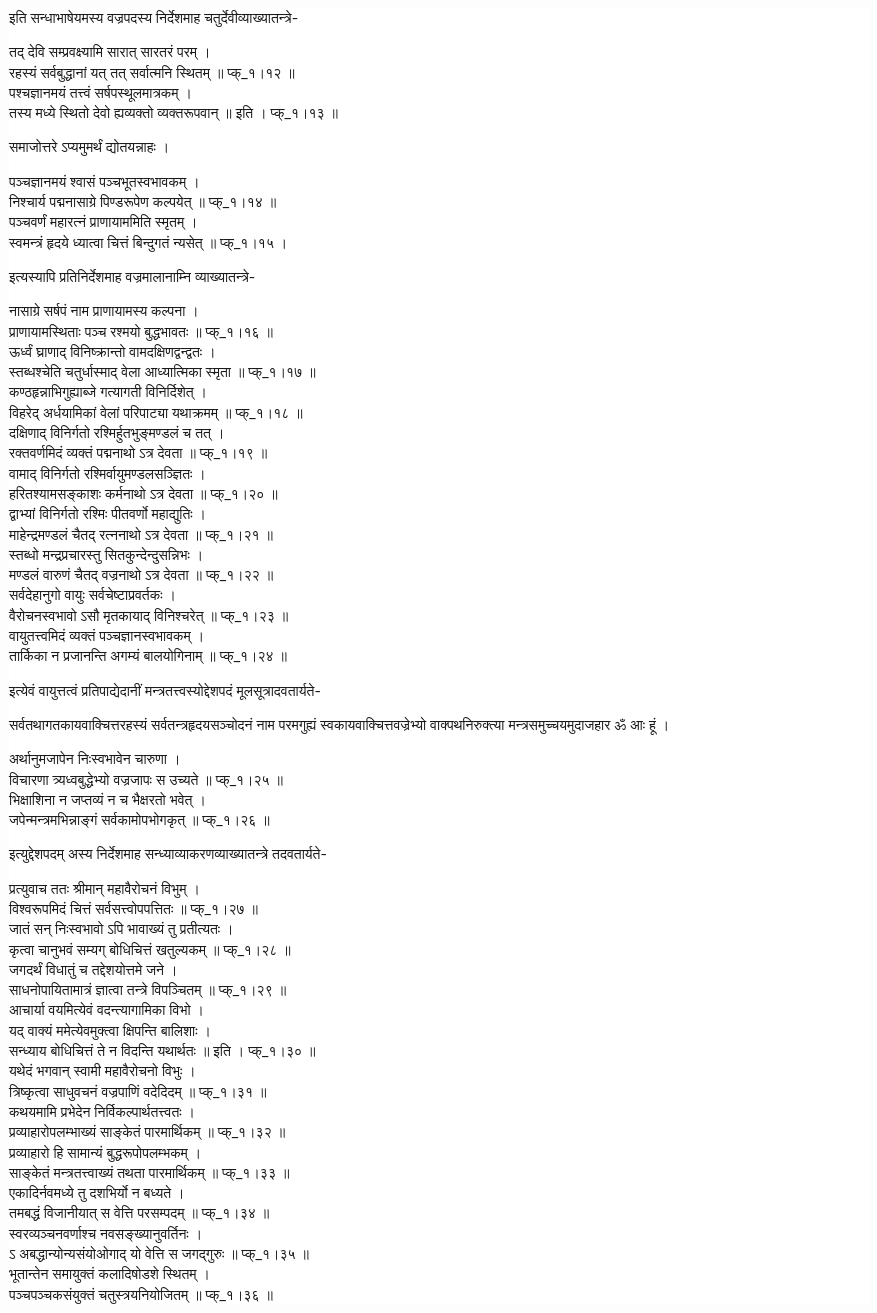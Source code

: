 इति सन्धाभाषेयमस्य वज्रपदस्य निर्देशमाह चतुर्देवीव्याख्यातन्त्रे-  
    
तद् देवि सम्प्रवक्ष्यामि सारात् सारतरं परम् ।  
रहस्यं सर्वबुद्धानां यत् तत् सर्वात्मनि स्थितम् ॥ प्क्_१।१२ ॥  
पश्चज्ञानमयं तत्त्वं सर्षपस्थूलमात्रकम् ।  
तस्य मध्ये स्थितो देवो ह्यव्यक्तो व्यक्तरूपवान् ॥ इति । प्क्_१।१३ ॥  
    
समाजोत्तरे ऽप्यमुमर्थं द्योतयन्नाहः ।  
    
पञ्चज्ञानमयं श्वासं पञ्चभूतस्वभावकम् ।  
निश्चार्य पद्मनासाग्रे पिण्डरूपेण कल्पयेत् ॥ प्क्_१।१४ ॥  
पञ्चवर्णं महारत्नं प्राणायाममिति स्मृतम् ।  
स्वमन्त्रं हृदये ध्यात्वा चित्तं बिन्दुगतं न्यसेत् ॥ प्क्_१।१५ ।  
    
इत्यस्यापि प्रतिनिर्देशमाह वज्रमालानाम्नि व्याख्यातन्त्रे-  
    
नासाग्रे सर्षपं नाम प्राणायामस्य कल्पना ।  
प्राणायामस्थिताः पञ्च रश्मयो बुद्धभावतः ॥ प्क्_१।१६ ॥  
ऊर्ध्वं घ्राणाद् विनिष्क्रान्तो वामदक्षिणद्वन्द्वतः ।  
स्तब्धश्चेति चतुर्धास्माद् वेला आध्यात्मिका स्मृता ॥ प्क्_१।१७ ॥  
कण्ठहृन्नाभिगुह्याब्जे गत्यागती विनिर्दिशेत् ।  
विहरेद् अर्धयामिकां वेलां परिपाट्या यथाक्रमम् ॥ प्क्_१।१८ ॥  
दक्षिणाद् विनिर्गतो रश्मिर्हुतभुङ्मण्डलं च तत् ।  
रक्तवर्णमिदं व्यक्तं पद्मनाथो ऽत्र देवता ॥ प्क्_१।१९ ॥  
वामाद् विनिर्गतो रश्मिर्वायुमण्डलसञ्ज्ञितः ।  
हरितश्यामसङ्काशः कर्मनाथो ऽत्र देवता ॥ प्क्_१।२० ॥  
द्वाभ्यां विनिर्गतो रश्मिः पीतवर्णो महाद्युतिः ।  
माहेन्द्रमण्डलं चैतद् रत्ननाथो ऽत्र देवता ॥ प्क्_१।२१ ॥  
स्तब्धो मन्द्रप्रचारस्तु सितकुन्देन्दुसन्निभः ।  
मण्डलं वारुणं चैतद् वज्रनाथो ऽत्र देवता ॥ प्क्_१।२२ ॥  
सर्वदेहानुगो वायुः सर्वचेष्टाप्रवर्तकः ।  
वैरोचनस्वभावो ऽसौ मृतकायाद् विनिश्चरेत् ॥ प्क्_१।२३ ॥  
वायुतत्त्वमिदं व्यक्तं पञ्चज्ञानस्वभावकम् ।  
तार्किका न प्रजानन्ति अगम्यं बालयोगिनाम् ॥ प्क्_१।२४ ॥  
    
इत्येवं वायुत्तत्वं प्रतिपाद्येदानीं मन्त्रतत्त्वस्योद्देशपदं मूलसूत्रादवतार्यते-  
    
सर्वतथागतकायवाक्चित्तरहस्यं सर्वतन्त्रहृदयसञ्चोदनं नाम परमगुह्यं स्वकायवाक्चित्तवज्रेभ्यो वाक्पथनिरुक्त्या मन्त्रसमुच्चयमुदाजहार ॐ आः हूं ।  
    
अर्थानुमजापेन निःस्वभावेन चारुणा ।  
विचारणा त्र्यध्वबुद्धेभ्यो वज्रजापः स उच्यते ॥ प्क्_१।२५ ॥  
भिक्षाशिना न जप्तव्यं न च भैक्षरतो भवेत् ।  
जपेन्मन्त्रमभिन्नाङ्गं सर्वकामोपभोगकृत् ॥ प्क्_१।२६ ॥  
    
इत्युद्देशपदम् अस्य निर्देशमाह सन्ध्याव्याकरणव्याख्यातन्त्रे तदवतार्यते-  
    
प्रत्युवाच ततः श्रीमान् महावैरोचनं विभुम् ।  
विश्वरूपमिदं चित्तं सर्वसत्त्वोपपत्तितः ॥ प्क्_१।२७ ॥  
जातं सन् निःस्वभावो ऽपि भावाख्यं तु प्रतीत्यतः ।  
कृत्वा चानुभवं सम्यग् बोधिचित्तं खतुल्यकम् ॥ प्क्_१।२८ ॥  
जगदर्थं विधातुं च तद्देशयोत्तमे जने ।  
साधनोपायितामात्रं ज्ञात्वा तन्त्रे विपञ्चितम् ॥ प्क्_१।२९ ॥  
आचार्या वयमित्येवं वदन्त्यागामिका विभो ।  
यद् वाक्यं ममेत्येवमुक्त्वा क्षिपन्ति बालिशाः ।  
सन्ध्याय बोधिचित्तं ते न विदन्ति यथार्थतः ॥ इति । प्क्_१।३० ॥  
यथेदं भगवान् स्वामी महावैरोचनो विभुः ।  
त्रिष्कृत्वा साधुवचनं वज्रपाणिं वदेदिदम् ॥ प्क्_१।३१ ॥  
कथयमामि प्रभेदेन निर्विकल्पार्थतत्त्वतः ।  
प्रव्याहारोपलम्भाख्यं साङ्केतं पारमार्थिकम् ॥ प्क्_१।३२ ॥  
प्रव्याहारो हि सामान्यं बुद्धरूपोपलम्भकम् ।  
साङ्केतं मन्त्रतत्त्वाख्यं तथता पारमार्थिकम् ॥ प्क्_१।३३ ॥  
एकादिर्नवमध्ये तु दशभिर्यो न बध्यते ।  
तमबद्धं विजानीयात् स वेत्ति परसम्पदम् ॥ प्क्_१।३४ ॥  
स्वरव्यञ्चनवर्णाश्च नवसङ्ख्यानुवर्तिनः ।  
ऽ अबद्धान्योन्यसंयोओगाद् यो वेत्ति स जगद्गुरुः ॥ प्क्_१।३५ ॥  
भूतान्तेन समायुक्तं कलादिषोडशे स्थितम् ।  
पञ्चपञ्चकसंयुक्तं चतुस्त्रयनियोजितम् ॥ प्क्_१।३६ ॥  
